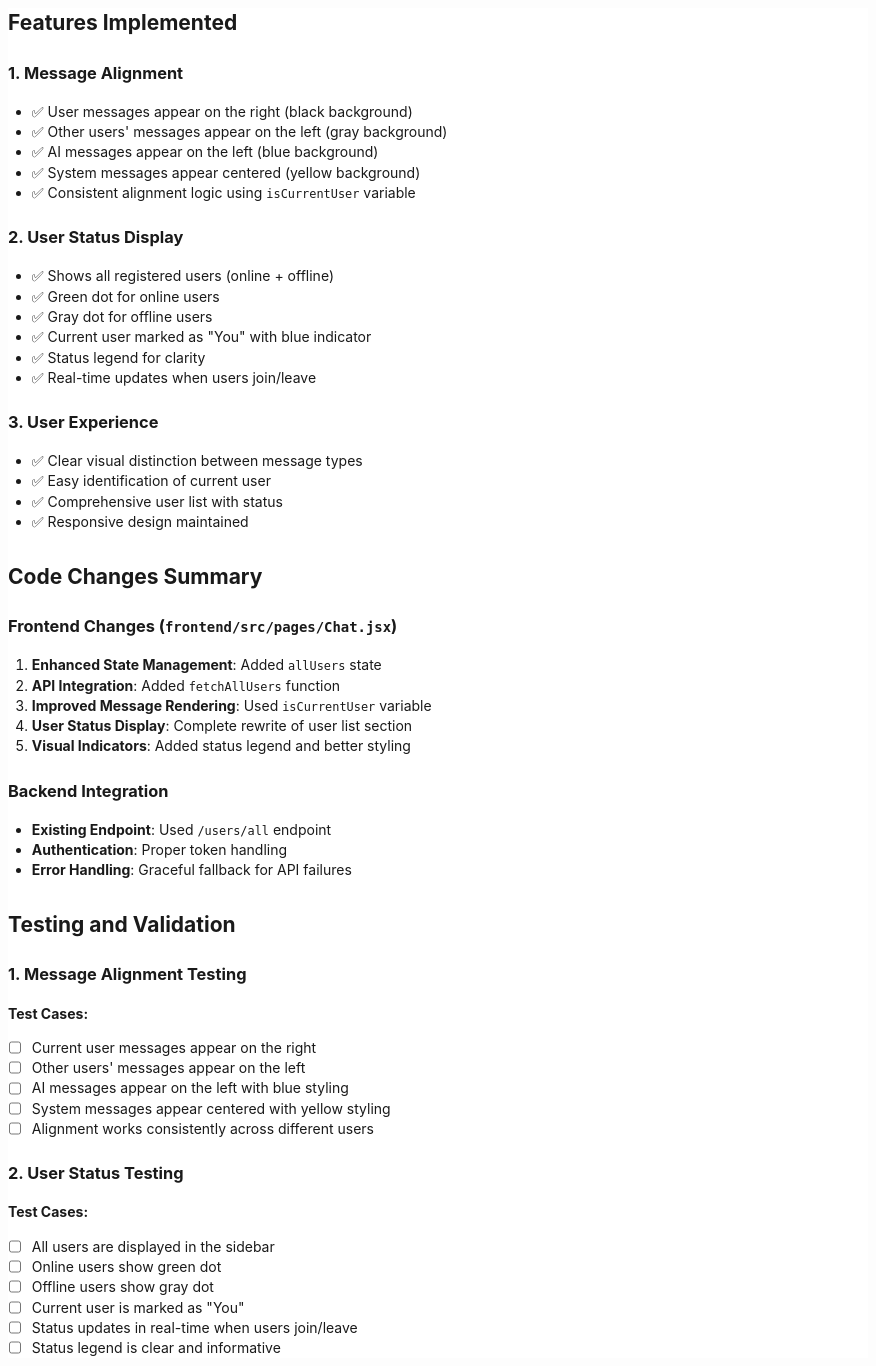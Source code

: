 ## Features Implemented

### 1. Message Alignment
- ✅ User messages appear on the right (black background)
- ✅ Other users' messages appear on the left (gray background)
- ✅ AI messages appear on the left (blue background)
- ✅ System messages appear centered (yellow background)
- ✅ Consistent alignment logic using `isCurrentUser` variable

### 2. User Status Display
- ✅ Shows all registered users (online + offline)
- ✅ Green dot for online users
- ✅ Gray dot for offline users
- ✅ Current user marked as "You" with blue indicator
- ✅ Status legend for clarity
- ✅ Real-time updates when users join/leave

### 3. User Experience
- ✅ Clear visual distinction between message types
- ✅ Easy identification of current user
- ✅ Comprehensive user list with status
- ✅ Responsive design maintained

## Code Changes Summary

### Frontend Changes (`frontend/src/pages/Chat.jsx`)
1. **Enhanced State Management**: Added `allUsers` state
2. **API Integration**: Added `fetchAllUsers` function
3. **Improved Message Rendering**: Used `isCurrentUser` variable
4. **User Status Display**: Complete rewrite of user list section
5. **Visual Indicators**: Added status legend and better styling

### Backend Integration
- **Existing Endpoint**: Used `/users/all` endpoint
- **Authentication**: Proper token handling
- **Error Handling**: Graceful fallback for API failures

## Testing and Validation

### 1. Message Alignment Testing
**Test Cases:**
- [ ] Current user messages appear on the right
- [ ] Other users' messages appear on the left
- [ ] AI messages appear on the left with blue styling
- [ ] System messages appear centered with yellow styling
- [ ] Alignment works consistently across different users

### 2. User Status Testing
**Test Cases:**
- [ ] All users are displayed in the sidebar
- [ ] Online users show green dot
- [ ] Offline users show gray dot
- [ ] Current user is marked as "You"
- [ ] Status updates in real-time when users join/leave
- [ ] Status legend is clear and informative
